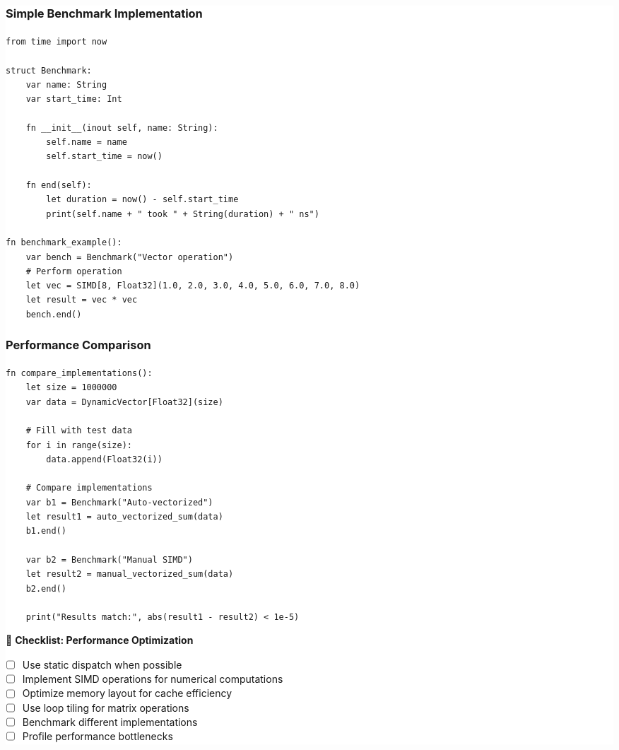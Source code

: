 ### Simple Benchmark Implementation

```mojo
from time import now

struct Benchmark:
    var name: String
    var start_time: Int
    
    fn __init__(inout self, name: String):
        self.name = name
        self.start_time = now()
    
    fn end(self):
        let duration = now() - self.start_time
        print(self.name + " took " + String(duration) + " ns")

fn benchmark_example():
    var bench = Benchmark("Vector operation")
    # Perform operation
    let vec = SIMD[8, Float32](1.0, 2.0, 3.0, 4.0, 5.0, 6.0, 7.0, 8.0)
    let result = vec * vec
    bench.end()
```

### Performance Comparison

```mojo
fn compare_implementations():
    let size = 1000000
    var data = DynamicVector[Float32](size)
    
    # Fill with test data
    for i in range(size):
        data.append(Float32(i))
    
    # Compare implementations
    var b1 = Benchmark("Auto-vectorized")
    let result1 = auto_vectorized_sum(data)
    b1.end()
    
    var b2 = Benchmark("Manual SIMD")
    let result2 = manual_vectorized_sum(data)
    b2.end()
    
    print("Results match:", abs(result1 - result2) < 1e-5)
```

📝 **Checklist: Performance Optimization**
- [ ] Use static dispatch when possible
- [ ] Implement SIMD operations for numerical computations
- [ ] Optimize memory layout for cache efficiency
- [ ] Use loop tiling for matrix operations
- [ ] Benchmark different implementations
- [ ] Profile performance bottlenecks
